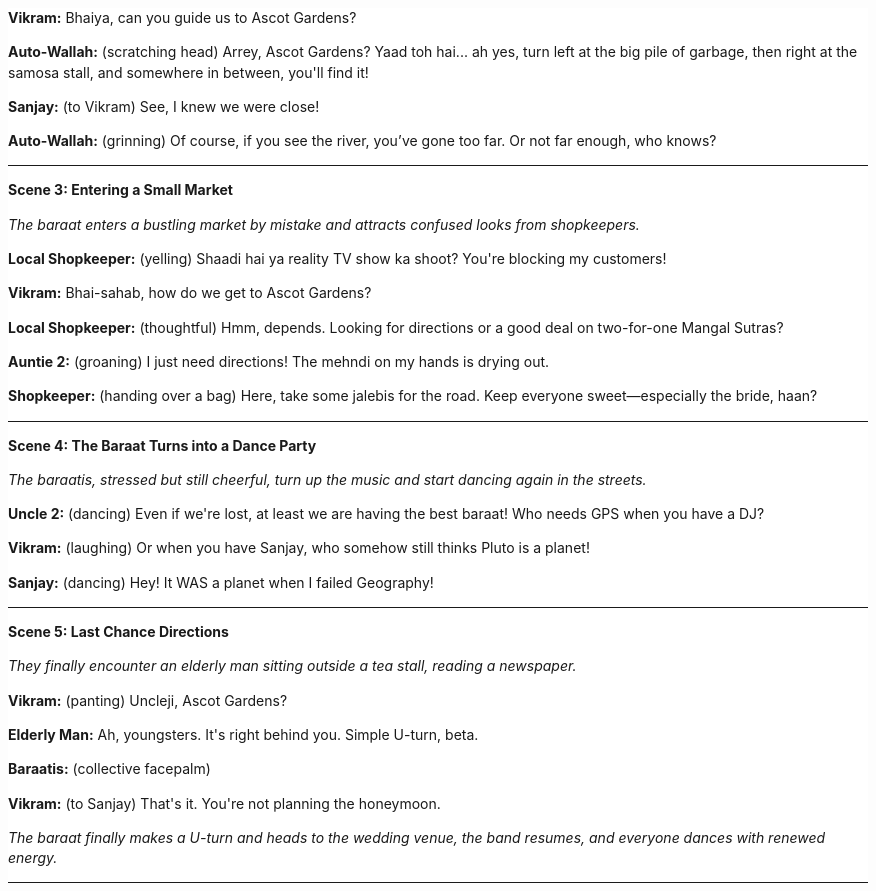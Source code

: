 **Vikram:** Bhaiya, can you guide us to Ascot Gardens?

**Auto-Wallah:** (scratching head) Arrey, Ascot Gardens? Yaad toh hai... ah yes, turn left at the big pile of garbage, then right at the samosa stall, and somewhere in between, you'll find it!

**Sanjay:** (to Vikram) See, I knew we were close!

**Auto-Wallah:** (grinning) Of course, if you see the river, you’ve gone too far. Or not far enough, who knows?

---

**Scene 3: Entering a Small Market**

*The baraat enters a bustling market by mistake and attracts confused looks from shopkeepers.*

**Local Shopkeeper:** (yelling) Shaadi hai ya reality TV show ka shoot? You're blocking my customers!

**Vikram:** Bhai-sahab, how do we get to Ascot Gardens?

**Local Shopkeeper:** (thoughtful) Hmm, depends. Looking for directions or a good deal on two-for-one Mangal Sutras?

**Auntie 2:** (groaning) I just need directions! The mehndi on my hands is drying out.

**Shopkeeper:** (handing over a bag) Here, take some jalebis for the road. Keep everyone sweet—especially the bride, haan?

---

**Scene 4: The Baraat Turns into a Dance Party**

*The baraatis, stressed but still cheerful, turn up the music and start dancing again in the streets.*

**Uncle 2:** (dancing) Even if we're lost, at least we are having the best baraat! Who needs GPS when you have a DJ?

**Vikram:** (laughing) Or when you have Sanjay, who somehow still thinks Pluto is a planet!

**Sanjay:** (dancing) Hey! It WAS a planet when I failed Geography!

---

**Scene 5: Last Chance Directions**

*They finally encounter an elderly man sitting outside a tea stall, reading a newspaper.*

**Vikram:** (panting) Uncleji, Ascot Gardens?

**Elderly Man:** Ah, youngsters. It's right behind you. Simple U-turn, beta. 

**Baraatis:** (collective facepalm)

**Vikram:** (to Sanjay) That's it. You're not planning the honeymoon.

*The baraat finally makes a U-turn and heads to the wedding venue, the band resumes, and everyone dances with renewed energy.*

---
